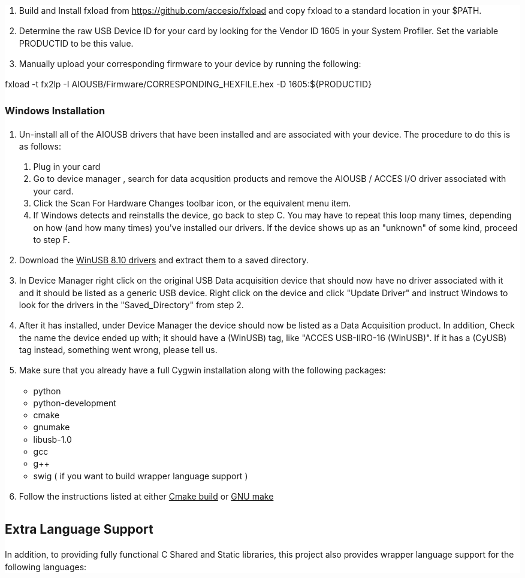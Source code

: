 1. Build and Install fxload from https://github.com/accesio/fxload and
copy fxload to a standard location in your $PATH.


2. Determine the raw USB Device ID for your card by looking for the
Vendor ID 1605 in your System Profiler. Set the variable PRODUCTID to be
this value.


3. Manually upload your corresponding firmware to your device by
running the following:

fxload -t fx2lp -I AIOUSB/Firmware/CORRESPONDING_HEXFILE.hex -D 1605:${PRODUCTID}



### Windows Installation

1. Un-install all of the AIOUSB drivers that have been installed and are associated with your device. The procedure to do this is as follows:
   1. Plug in your card
   2. Go to device manager , search for data acqusition products and remove the AIOUSB / ACCES I/O driver associated with your card. 
   3. Click the Scan For Hardware Changes toolbar icon, or the equivalent menu item.
   4. If Windows detects and reinstalls the device, go back to step C. You may have to repeat this loop many times, depending on how (and how many times) you've installed our drivers. If the device shows up as an "unknown" of some kind, proceed to step F.

2. Download the [WinUSB 8.10 drivers](http://www.accesio.com/files/forever/ACCESDrivers810.zip) and
   extract them to a saved directory.

3. In Device Manager right click on the original USB Data acquisition
device that should now have no driver associated with it and it should
be listed as a generic USB device.  Right click on the device and
click "Update Driver" and instruct Windows to look for the drivers in
the "Saved_Directory" from step 2.

4. After it has installed, under Device Manager the device should now
be listed as a Data Acquisition product.  In addition, Check the name
the device ended up with; it should have a (WinUSB) tag, like "ACCES
USB-IIRO-16 (WinUSB)". If it has a (CyUSB) tag instead, something went
wrong, please tell us.

5. Make sure that you already have a full Cygwin installation along with the following packages:
   - python
   - python-development
   - cmake
   - gnumake
   - libusb-1.0
   - gcc
   - g++ 
   - swig ( if you want to build wrapper language support )


6. Follow the instructions listed at either [Cmake build](#CMakeBuild) or [GNU make](#NonCmakeBuild)

## Extra Language Support
In addition, to providing fully functional C Shared and Static libraries, this project also provides
wrapper language support for the following languages:
